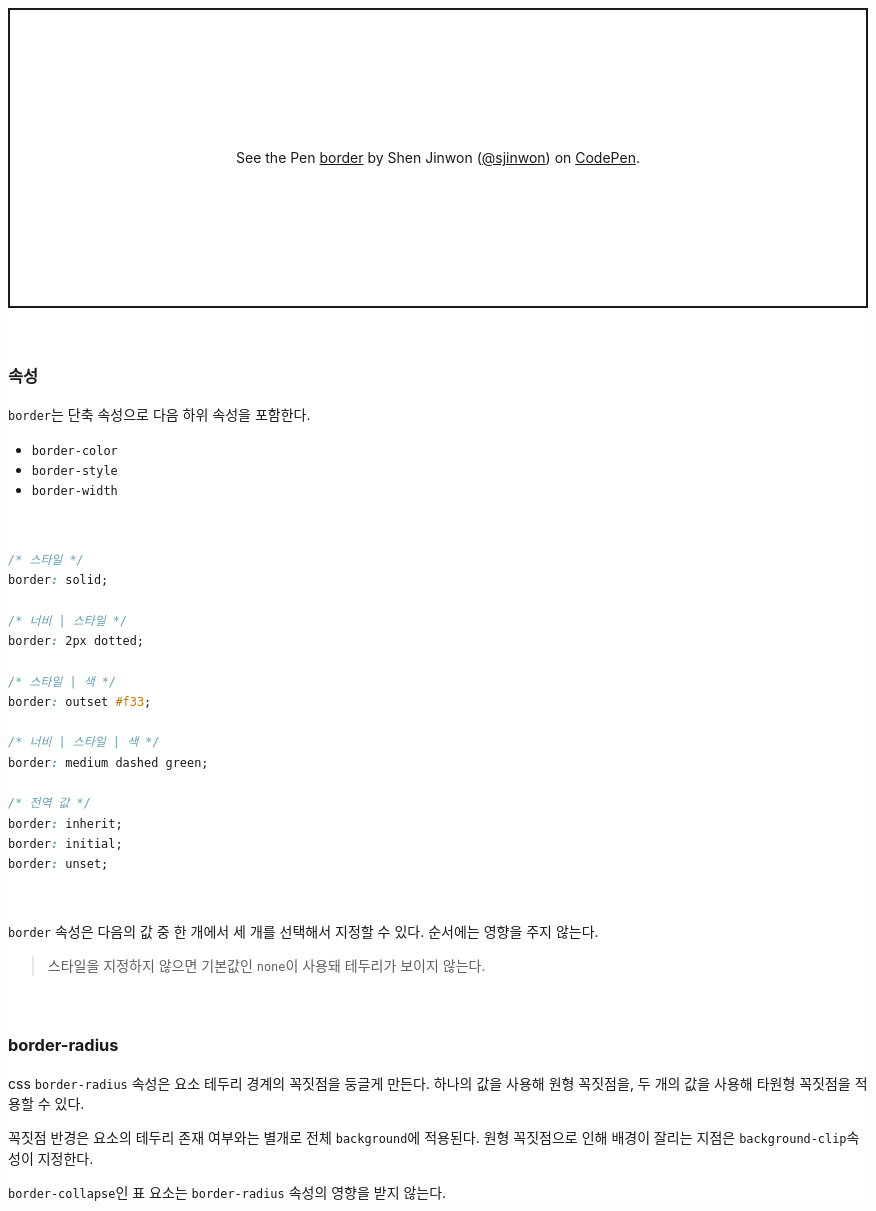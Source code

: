 <p class="codepen" data-height="300" data-default-tab="html,result" data-slug-hash="abexwMK" data-pen-title="border" data-user="sjinwon" style="height: 300px; box-sizing: border-box; display: flex; align-items: center; justify-content: center; border: 2px solid; margin: 1em 0; padding: 1em;">
  <span>See the Pen <a href="https://codepen.io/sjinwon/pen/abexwMK">
  border</a> by Shen Jinwon (<a href="https://codepen.io/sjinwon">@sjinwon</a>)
  on <a href="https://codepen.io">CodePen</a>.</span>
</p>
<script async src="https://cpwebassets.codepen.io/assets/embed/ei.js"></script>

<br>

### 속성

`border`는 단축 속성으로 다음 하위 속성을 포함한다.

- `border-color`
- `border-style`
- `border-width`

<br>

```css
/* 스타일 */
border: solid;

/* 너비 | 스타일 */
border: 2px dotted;

/* 스타일 | 색 */
border: outset #f33;

/* 너비 | 스타일 | 색 */
border: medium dashed green;

/* 전역 값 */
border: inherit;
border: initial;
border: unset;
```

<br>

`border` 속성은 다음의 값 중 한 개에서 세 개를 선택해서 지정할 수 있다. 순서에는 영향을 주지 않는다.

> 스타일을 지정하지 않으면 기본값인 `none`이 사용돼 테두리가 보이지 않는다.

<br>

### border-radius

css `border-radius` 속성은 요소 테두리 경계의 꼭짓점을 둥글게 만든다. 하나의 값을 사용해 원형 꼭짓점을, 두 개의 값을 사용해 타원형 꼭짓점을 적용할 수 있다.

꼭짓점 반경은 요소의 테두리 존재 여부와는 별개로 전체 `background`에 적용된다. 원형 꼭짓점으로 인해 배경이 잘리는 지점은 `background-clip`속성이 지정한다.

`border-collapse`인 표 요소는 `border-radius` 속성의 영향을 받지 않는다.
